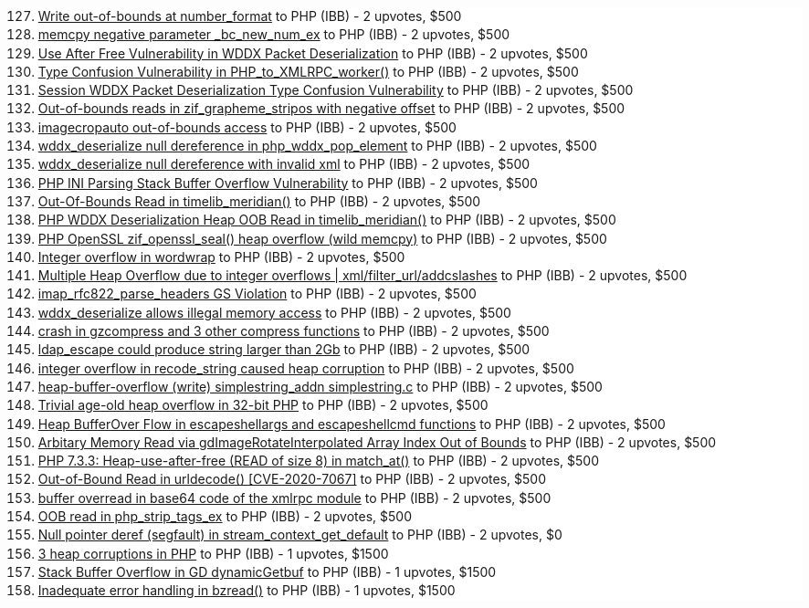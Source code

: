 127. [Write out-of-bounds at number_format](https://hackerone.com/reports/175310) to PHP (IBB) - 2 upvotes, $500
128. [memcpy negative parameter _bc_new_num_ex](https://hackerone.com/reports/175312) to PHP (IBB) - 2 upvotes, $500
129. [Use After Free Vulnerability in WDDX Packet Deserialization](https://hackerone.com/reports/108681) to PHP (IBB) - 2 upvotes, $500
130. [Type Confusion Vulnerability in PHP_to_XMLRPC_worker()](https://hackerone.com/reports/108682) to PHP (IBB) - 2 upvotes, $500
131. [Session WDDX Packet Deserialization Type Confusion Vulnerability](https://hackerone.com/reports/108683) to PHP (IBB) - 2 upvotes, $500
132. [Out-of-bounds reads in zif_grapheme_stripos with negative offset](https://hackerone.com/reports/135291) to PHP (IBB) - 2 upvotes, $500
133. [imagecropauto out-of-bounds access](https://hackerone.com/reports/178144) to PHP (IBB) - 2 upvotes, $500
134. [wddx_deserialize null dereference in php_wddx_pop_element](https://hackerone.com/reports/161217) to PHP (IBB) - 2 upvotes, $500
135. [wddx_deserialize null dereference with invalid xml](https://hackerone.com/reports/161198) to PHP (IBB) - 2 upvotes, $500
136. [PHP INI Parsing Stack Buffer Overflow Vulnerability](https://hackerone.com/reports/248601) to PHP (IBB) - 2 upvotes, $500
137. [Out-Of-Bounds Read in timelib_meridian()](https://hackerone.com/reports/283644) to PHP (IBB) - 2 upvotes, $500
138. [PHP WDDX Deserialization Heap OOB Read in timelib_meridian()](https://hackerone.com/reports/248659) to PHP (IBB) - 2 upvotes, $500
139. [PHP OpenSSL zif_openssl_seal() heap overflow (wild memcpy)](https://hackerone.com/reports/248609) to PHP (IBB) - 2 upvotes, $500
140. [Integer overflow in wordwrap](https://hackerone.com/reports/113268) to PHP (IBB) - 2 upvotes, $500
141. [Multiple Heap Overflow due to integer overflows | xml/filter_url/addcslashes](https://hackerone.com/reports/117651) to PHP (IBB) - 2 upvotes, $500
142. [imap_rfc822_parse_headers GS Violation](https://hackerone.com/reports/170260) to PHP (IBB) - 2 upvotes, $500
143. [wddx_deserialize allows illegal memory access](https://hackerone.com/reports/161200) to PHP (IBB) - 2 upvotes, $500
144. [crash in gzcompress and 3 other compress functions](https://hackerone.com/reports/180109) to PHP (IBB) - 2 upvotes, $500
145. [ldap_escape could produce string larger than 2Gb](https://hackerone.com/reports/168029) to PHP (IBB) - 2 upvotes, $500
146. [integer overflow in recode_string caused heap corruption](https://hackerone.com/reports/167909) to PHP (IBB) - 2 upvotes, $500
147. [heap-buffer-overflow (write) simplestring_addn simplestring.c](https://hackerone.com/reports/153863) to PHP (IBB) - 2 upvotes, $500
148. [Trivial age-old heap overflow in 32-bit PHP](https://hackerone.com/reports/112863) to PHP (IBB) - 2 upvotes, $500
149. [Heap BufferOver Flow in escapeshellargs and escapeshellcmd functions](https://hackerone.com/reports/110722) to PHP (IBB) - 2 upvotes, $500
150. [Arbitary Memory Read via gdImageRotateInterpolated Array Index Out of Bounds](https://hackerone.com/reports/110720) to PHP (IBB) - 2 upvotes, $500
151. [PHP 7.3.3: Heap-use-after-free (READ of size 8) in match_at()](https://hackerone.com/reports/692040) to PHP (IBB) - 2 upvotes, $500
152. [Out-of-Bound Read in urldecode() [CVE-2020-7067]](https://hackerone.com/reports/852103) to PHP (IBB) - 2 upvotes, $500
153. [buffer overread in base64 code of the xmlrpc module](https://hackerone.com/reports/477897) to PHP (IBB) - 2 upvotes, $500
154. [OOB read in php_strip_tags_ex](https://hackerone.com/reports/778834) to PHP (IBB) - 2 upvotes, $500
155. [Null pointer deref (segfault) in stream_context_get_default](https://hackerone.com/reports/125397) to PHP (IBB) - 2 upvotes, $0
156. [3 heap corruptions in PHP](https://hackerone.com/reports/188102) to PHP (IBB) - 1 upvotes, $1500
157. [Stack Buffer Overflow in GD dynamicGetbuf](https://hackerone.com/reports/175587) to PHP (IBB) - 1 upvotes, $1500
158. [Inadequate error handling in bzread()](https://hackerone.com/reports/152772) to PHP (IBB) - 1 upvotes, $1500
